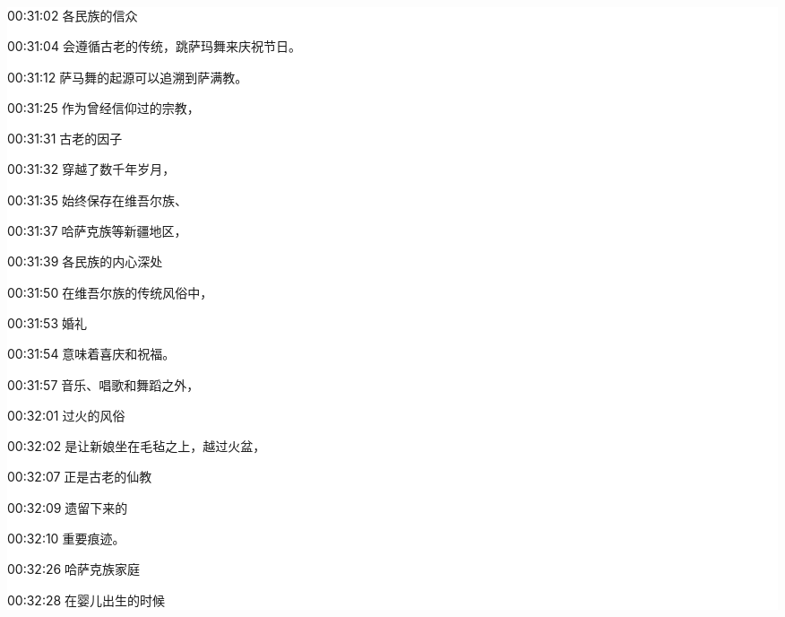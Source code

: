 00:31:02
各民族的信众
          
00:31:04
会遵循古老的传统，跳萨玛舞来庆祝节日。
          
00:31:12
萨马舞的起源可以追溯到萨满教。
          
00:31:25
作为曾经信仰过的宗教，
          
00:31:31
古老的因子
          
00:31:32
穿越了数千年岁月，
          
00:31:35
始终保存在维吾尔族、
          
00:31:37
哈萨克族等新疆地区，
          
00:31:39
各民族的内心深处
          
00:31:50
在维吾尔族的传统风俗中，
          
00:31:53
婚礼
          
00:31:54
意味着喜庆和祝福。
          
00:31:57
音乐、唱歌和舞蹈之外，
          
00:32:01
过火的风俗
          
00:32:02
是让新娘坐在毛毡之上，越过火盆，
          
00:32:07
正是古老的仙教
          
00:32:09
遗留下来的
          
00:32:10
重要痕迹。
          
00:32:26
哈萨克族家庭
          
00:32:28
在婴儿出生的时候
          